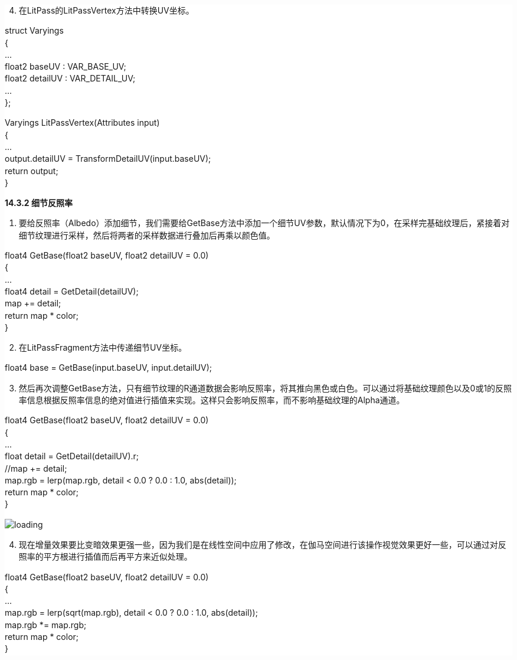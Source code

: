 4. 在LitPass的LitPassVertex方法中转换UV坐标。

struct Varyings   
{  
    ...  
    float2 baseUV : VAR_BASE_UV;  
    float2 detailUV : VAR_DETAIL_UV;   
    ...  
};  
   
Varyings LitPassVertex(Attributes input)  
{  
    ...  
    output.detailUV = TransformDetailUV(input.baseUV);  
    return output;  
}

**14.3.2 细节反照率**

1. 要给反照率（Albedo）添加细节，我们需要给GetBase方法中添加一个细节UV参数，默认情况下为0，在采样完基础纹理后，紧接着对细节纹理进行采样，然后将两者的采样数据进行叠加后再乘以颜色值。

float4 GetBase(float2 baseUV, float2 detailUV = 0.0)   
{   
    ...  
    float4 detail = GetDetail(detailUV);  
    map += detail;   
    return map * color;  
}

2. 在LitPassFragment方法中传递细节UV坐标。

float4 base = GetBase(input.baseUV, input.detailUV);

3. 然后再次调整GetBase方法，只有细节纹理的R通道数据会影响反照率，将其推向黑色或白色。可以通过将基础纹理颜色以及0或1的反照率信息根据反照率信息的绝对值进行插值来实现。这样只会影响反照率，而不影响基础纹理的Alpha通道。

float4 GetBase(float2 baseUV, float2 detailUV = 0.0)   
{   
    ...  
    float detail = GetDetail(detailUV).r;  
    //map += detail;  
    map.rgb = lerp(map.rgb, detail < 0.0 ? 0.0 : 1.0, abs(detail));  
    return map * color;  
}

![loading](https://uwa-edu.oss-cn-beijing.aliyuncs.com/10.1620829163995.png "UWA")

4. 现在增量效果要比变暗效果更强一些，因为我们是在线性空间中应用了修改，在伽马空间进行该操作视觉效果更好一些，可以通过对反照率的平方根进行插值而后再平方来近似处理。

float4 GetBase(float2 baseUV, float2 detailUV = 0.0)   
{  
    ...  
    map.rgb = lerp(sqrt(map.rgb), detail < 0.0 ? 0.0 : 1.0, abs(detail));  
    map.rgb *= map.rgb;  
    return map * color;  
}
